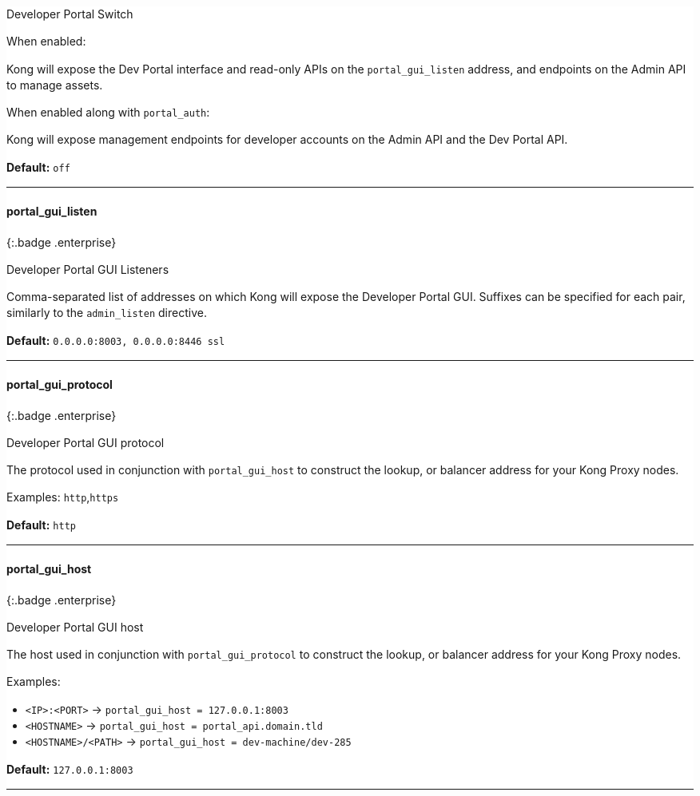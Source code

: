 Developer Portal Switch

When enabled:

Kong will expose the Dev Portal interface and read-only APIs on the
`portal_gui_listen` address, and endpoints on the Admin API to manage assets.

When enabled along with `portal_auth`:

Kong will expose management endpoints for developer accounts on the Admin API
and the Dev Portal API.

**Default:** `off`

---

#### portal_gui_listen
{:.badge .enterprise}

Developer Portal GUI Listeners

Comma-separated list of addresses on which Kong will expose the Developer
Portal GUI. Suffixes can be specified for each pair, similarly to the
`admin_listen` directive.

**Default:** `0.0.0.0:8003, 0.0.0.0:8446 ssl`

---

#### portal_gui_protocol
{:.badge .enterprise}

Developer Portal GUI protocol

The protocol used in conjunction with `portal_gui_host` to construct the
lookup, or balancer address for your Kong Proxy nodes.

Examples: `http`,`https`

**Default:** `http`

---

#### portal_gui_host
{:.badge .enterprise}

Developer Portal GUI host

The host used in conjunction with `portal_gui_protocol` to construct the
lookup, or balancer address for your Kong Proxy nodes.

Examples:

- `<IP>:<PORT>` -> `portal_gui_host = 127.0.0.1:8003`
- `<HOSTNAME>` -> `portal_gui_host = portal_api.domain.tld`
- `<HOSTNAME>/<PATH>` -> `portal_gui_host = dev-machine/dev-285`

**Default:** `127.0.0.1:8003`

---
